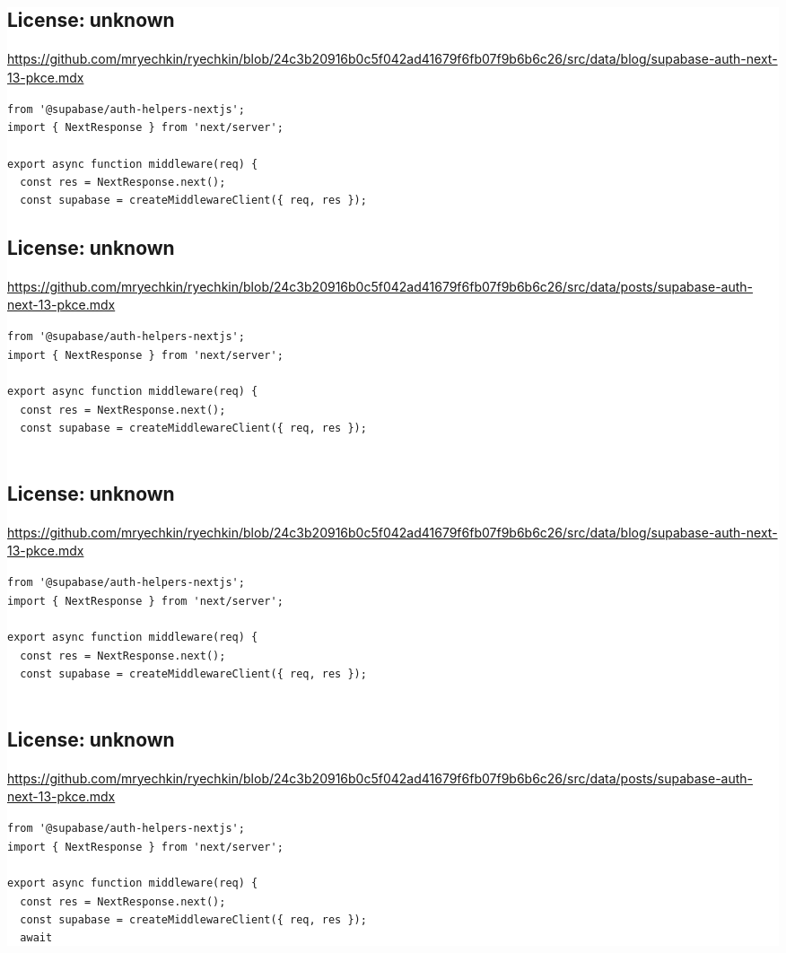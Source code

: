 
## License: unknown
https://github.com/mryechkin/ryechkin/blob/24c3b20916b0c5f042ad41679f6fb07f9b6b6c26/src/data/blog/supabase-auth-next-13-pkce.mdx

```
from '@supabase/auth-helpers-nextjs';
import { NextResponse } from 'next/server';

export async function middleware(req) {
  const res = NextResponse.next();
  const supabase = createMiddlewareClient({ req, res });

```


## License: unknown
https://github.com/mryechkin/ryechkin/blob/24c3b20916b0c5f042ad41679f6fb07f9b6b6c26/src/data/posts/supabase-auth-next-13-pkce.mdx

```
from '@supabase/auth-helpers-nextjs';
import { NextResponse } from 'next/server';

export async function middleware(req) {
  const res = NextResponse.next();
  const supabase = createMiddlewareClient({ req, res });
 
```


## License: unknown
https://github.com/mryechkin/ryechkin/blob/24c3b20916b0c5f042ad41679f6fb07f9b6b6c26/src/data/blog/supabase-auth-next-13-pkce.mdx

```
from '@supabase/auth-helpers-nextjs';
import { NextResponse } from 'next/server';

export async function middleware(req) {
  const res = NextResponse.next();
  const supabase = createMiddlewareClient({ req, res });
 
```


## License: unknown
https://github.com/mryechkin/ryechkin/blob/24c3b20916b0c5f042ad41679f6fb07f9b6b6c26/src/data/posts/supabase-auth-next-13-pkce.mdx

```
from '@supabase/auth-helpers-nextjs';
import { NextResponse } from 'next/server';

export async function middleware(req) {
  const res = NextResponse.next();
  const supabase = createMiddlewareClient({ req, res });
  await
```
